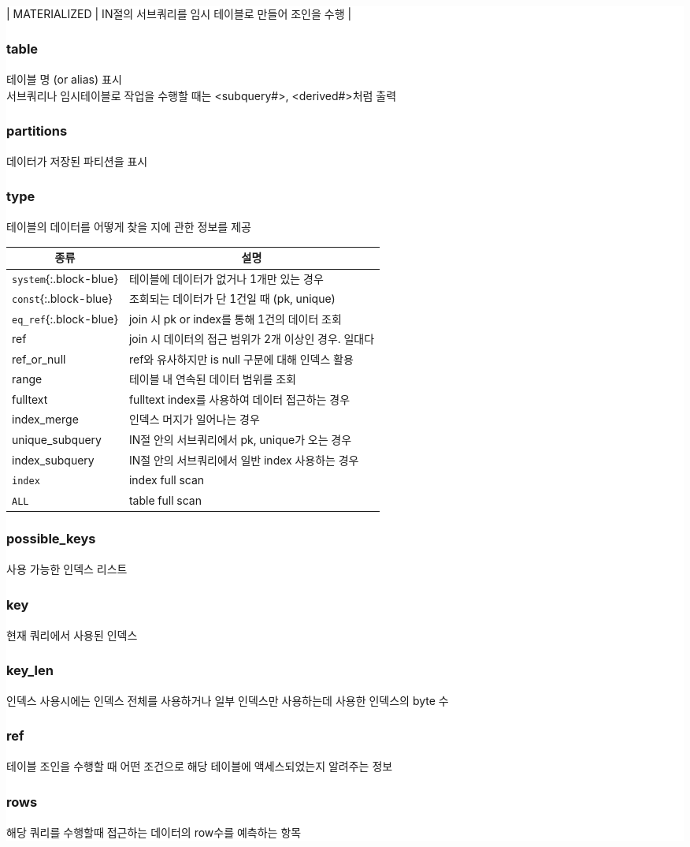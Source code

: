 | MATERIALIZED | IN절의 서브쿼리를 임시 테이블로 만들어 조인을 수행 |

### table
테이블 명 (or alias) 표시  
서브쿼리나 임시테이블로 작업을 수행할 때는 <subquery#>, <derived#>처럼 출력  

### partitions
데이터가 저장된 파티션을 표시

### type
테이블의 데이터를 어떻게 찾을 지에 관한 정보를 제공

| 종류 | 설명 |
| ------ | -------- |
| `system`{:.block-blue} | 테이블에 데이터가 없거나 1개만 있는 경우 |
| `const`{:.block-blue} | 조회되는 데이터가 단 1건일 때 (pk, unique) |
| `eq_ref`{:.block-blue} | join 시 pk or index를 통해 1건의 데이터 조회 |
| ref | join 시 데이터의 접근 범위가 2개 이상인 경우. 일대다 |
| ref_or_null | ref와 유사하지만 is null 구문에 대해 인덱스 활용 |
| range | 테이블 내 연속된 데이터 범위를 조회 |
| fulltext | fulltext index를 사용하여 데이터 접근하는 경우 |
| index_merge | 인덱스 머지가 일어나는 경우 |
| unique_subquery | IN절 안의 서브쿼리에서 pk, unique가 오는 경우 |
| index_subquery | IN절 안의 서브쿼리에서 일반 index 사용하는 경우 |
| `index` | index full scan |
| `ALL` | table full scan |

### possible_keys
사용 가능한 인덱스 리스트

### key
현재 쿼리에서 사용된 인덱스

### key_len
인덱스 사용시에는 인덱스 전체를 사용하거나 일부 인덱스만 사용하는데 사용한 인덱스의 byte 수

### ref
테이블 조인을 수행할 때 어떤 조건으로 해당 테이블에 액세스되었는지 알려주는 정보

### rows
해당 쿼리를 수행할때 접근하는 데이터의 row수를 예측하는 항목

